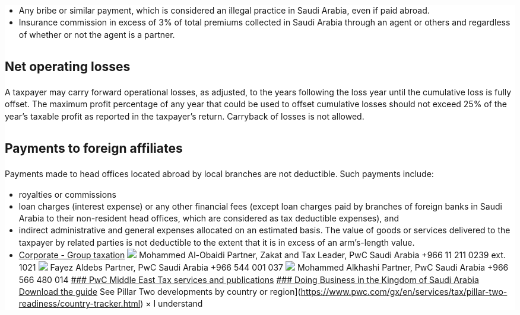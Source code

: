 * Any bribe or similar payment, which is considered an illegal practice in Saudi Arabia, even if paid abroad.
* Insurance commission in excess of 3% of total premiums collected in Saudi Arabia through an agent or others and regardless of whether or not the agent is a partner.
## Net operating losses
A taxpayer may carry forward operational losses, as adjusted, to the years following the loss year until the cumulative loss is fully offset. The maximum profit percentage of any year that could be used to offset cumulative losses should not exceed 25% of the year’s taxable profit as reported in the taxpayer’s return. Carryback of losses is not allowed.
## Payments to foreign affiliates
Payments made to head offices located abroad by local branches are not deductible. Such payments include:
* royalties or commissions
* loan charges (interest expense) or any other financial fees (except loan charges paid by branches of foreign banks in Saudi Arabia to their non-resident head offices, which are considered as tax deductible expenses), and
* indirect administrative and general expenses allocated on an estimated basis.
The value of goods or services delivered to the taxpayer by related parties is not deductible to the extent that it is in excess of an arm’s-length value.
* [Corporate - Group taxation](group-taxation.html)
![](../../-/media/world-wide-tax-summaries/attachments/saudi-_arabia---mohammed_al_obaidi.ashx%3Frev=253d28e9302f4c2f88ae4d79c0165d94&revision=253d28e9-302f-4c2f-88ae-4d79c0165d94&hash=9DCF61D7E180D2FAF104FC7284F888DB6F4800A2)
Mohammed Al-Obaidi
Partner, Zakat and Tax Leader, PwC Saudi Arabia
+966 11 211 0239 ext. 1021
![](../../-/media/world-wide-tax-summaries/attachments/saudiarabia---fayezaldebs.ashx%3Frev=274384aab0ec49968a7cf8e0c9533de2&revision=274384aa-b0ec-4996-8a7c-f8e0c9533de2&hash=7DB119184F0AE39BF1C8889275F76AB25A5199A0)
Fayez Aldebs
Partner, PwC Saudi Arabia
+966 544 001 037
![](../../-/media/world-wide-tax-summaries/saudiarabiamohammed-alkhashimo-alkhashi--personal-photojpg20220618065042022.ashx%3Frev=278cdd0d8fc14279bd6ba299b3b117d7&revision=278cdd0d-8fc1-4279-bd6b-a299b3b117d7&hash=C7E6BE52B5E159F86CDEDB0BFF112C562353B9D9)
Mohammed Alkhashi
Partner, PwC Saudi Arabia
+966 566 480 014
[### PwC Middle East
Tax services and publications](http://www.pwc.com/m1/en/services/tax.html)
[### Doing Business in the Kingdom of Saudi Arabia
Download the guide](https://www.pwc.com/m1/en/services/tax/legal-services/pathfinder-doing-business-in-the-middle-east.html)
See Pillar Two developments by country or region](https://www.pwc.com/gx/en/services/tax/pillar-two-readiness/country-tracker.html)
×
I understand
